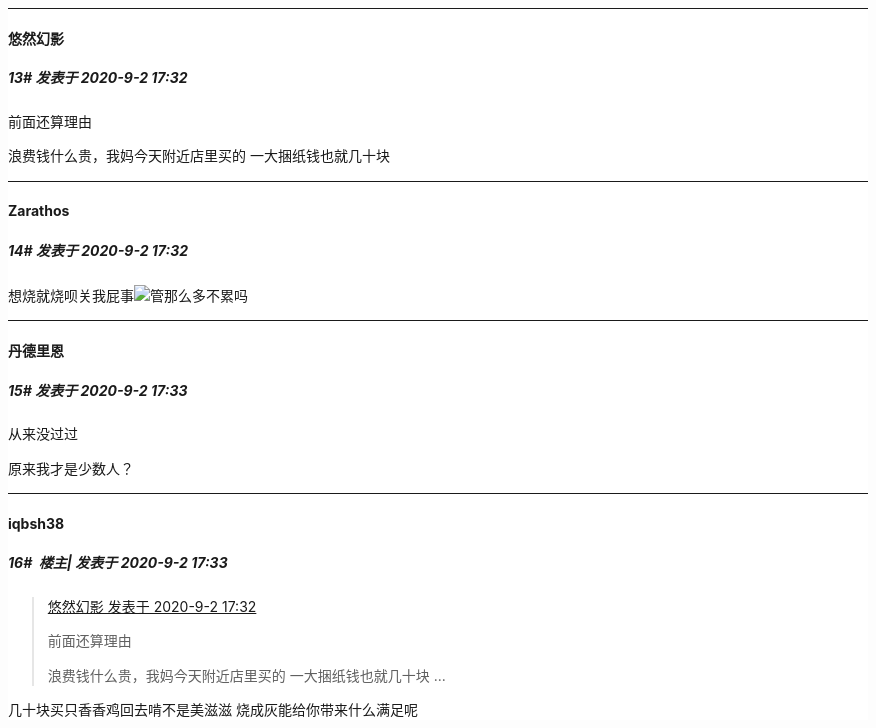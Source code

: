 
-----

####  悠然幻影  
##### 13#       发表于 2020-9-2 17:32




前面还算理由


浪费钱什么贵，我妈今天附近店里买的 一大捆纸钱也就几十块







-----

####  Zarathos  
##### 14#       发表于 2020-9-2 17:32




想烧就烧呗关我屁事<img src="https://static.saraba1st.com/image/smiley/face2017/124.png" referrerpolicy="no-referrer">管那么多不累吗







-----

####  丹德里恩  
##### 15#       发表于 2020-9-2 17:33




从来没过过

原来我才是少数人？







-----

####  iqbsh38  
##### 16#         楼主| 发表于 2020-9-2 17:33



<blockquote><a href="httphttps://bbs.saraba1st.com/2b/forum.php?mod=redirect&amp;goto=findpost&amp;pid=48621820&amp;ptid=1957838" target="_blank">悠然幻影 发表于 2020-9-2 17:32</a>

前面还算理由


浪费钱什么贵，我妈今天附近店里买的 一大捆纸钱也就几十块 ...</blockquote>
几十块买只香香鸡回去啃不是美滋滋 烧成灰能给你带来什么满足呢
